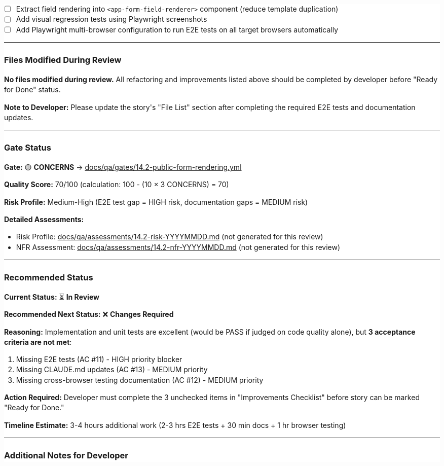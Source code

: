 - [ ] Extract field rendering into `<app-form-field-renderer>` component (reduce template
      duplication)
- [ ] Add visual regression tests using Playwright screenshots
- [ ] Add Playwright multi-browser configuration to run E2E tests on all target browsers
      automatically

---

### Files Modified During Review

**No files modified during review.** All refactoring and improvements listed above should be
completed by developer before "Ready for Done" status.

**Note to Developer:** Please update the story's "File List" section after completing the required
E2E tests and documentation updates.

---

### Gate Status

**Gate:** 🟡 **CONCERNS** →
[docs/qa/gates/14.2-public-form-rendering.yml](../qa/gates/14.2-public-form-rendering.yml)

**Quality Score:** 70/100 (calculation: 100 - (10 × 3 CONCERNS) = 70)

**Risk Profile:** Medium-High (E2E test gap = HIGH risk, documentation gaps = MEDIUM risk)

**Detailed Assessments:**

- Risk Profile: [docs/qa/assessments/14.2-risk-YYYYMMDD.md](../qa/assessments/) (not generated for
  this review)
- NFR Assessment: [docs/qa/assessments/14.2-nfr-YYYYMMDD.md](../qa/assessments/) (not generated for
  this review)

---

### Recommended Status

**Current Status:** ⏳ **In Review**

**Recommended Next Status:** ❌ **Changes Required**

**Reasoning:** Implementation and unit tests are excellent (would be PASS if judged on code quality
alone), but **3 acceptance criteria are not met**:

1. Missing E2E tests (AC #11) - HIGH priority blocker
2. Missing CLAUDE.md updates (AC #13) - MEDIUM priority
3. Missing cross-browser testing documentation (AC #12) - MEDIUM priority

**Action Required:** Developer must complete the 3 unchecked items in "Improvements Checklist"
before story can be marked "Ready for Done."

**Timeline Estimate:** 3-4 hours additional work (2-3 hrs E2E tests + 30 min docs + 1 hr browser
testing)

---

### Additional Notes for Developer
